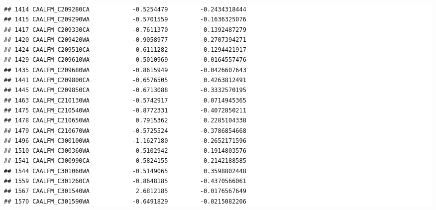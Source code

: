    ## 1414 CAALFM_C209280CA            -0.5254479         -0.2434318444
    ## 1415 CAALFM_C209290WA            -0.5701559         -0.1636325076
    ## 1417 CAALFM_C209330CA            -0.7611370          0.1392487279
    ## 1420 CAALFM_C209420WA            -0.9058977         -0.2707394271
    ## 1424 CAALFM_C209510CA            -0.6111282         -0.1294421917
    ## 1429 CAALFM_C209610WA            -0.5010969         -0.0164557476
    ## 1435 CAALFM_C209680WA            -0.8615949         -0.0426607643
    ## 1441 CAALFM_C209800CA            -0.6576505          0.4263812491
    ## 1445 CAALFM_C209850CA            -0.6713088         -0.3332570195
    ## 1463 CAALFM_C210130WA            -0.5742917          0.0714945365
    ## 1475 CAALFM_C210540WA            -0.8772331         -0.4072850211
    ## 1478 CAALFM_C210650WA             0.7915362          0.2285104338
    ## 1479 CAALFM_C210670WA            -0.5725524         -0.3786854668
    ## 1496 CAALFM_C300100WA            -1.1627180         -0.2652171596
    ## 1510 CAALFM_C300360WA            -0.5102942         -0.1914803576
    ## 1541 CAALFM_C300990CA            -0.5824155          0.2142188585
    ## 1544 CAALFM_C301060WA            -0.5149065          0.3598802448
    ## 1559 CAALFM_C301260CA            -0.8648185         -0.4370566061
    ## 1567 CAALFM_C301540WA             2.6812185         -0.0176567649
    ## 1570 CAALFM_C301590WA            -0.6491829         -0.0215082206